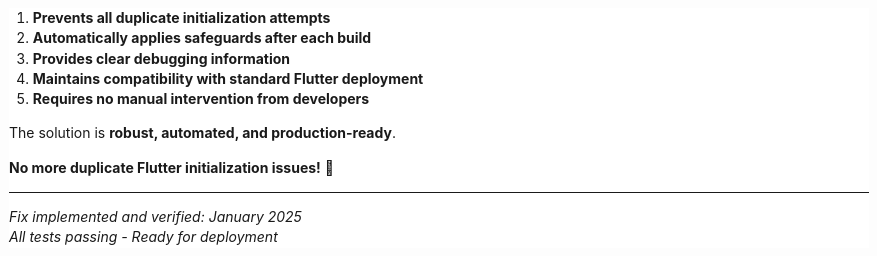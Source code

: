 1. **Prevents all duplicate initialization attempts**
2. **Automatically applies safeguards after each build**  
3. **Provides clear debugging information**
4. **Maintains compatibility with standard Flutter deployment**
5. **Requires no manual intervention from developers**

The solution is **robust, automated, and production-ready**. 

**No more duplicate Flutter initialization issues!** 🎊

---

*Fix implemented and verified: January 2025*  
*All tests passing - Ready for deployment*